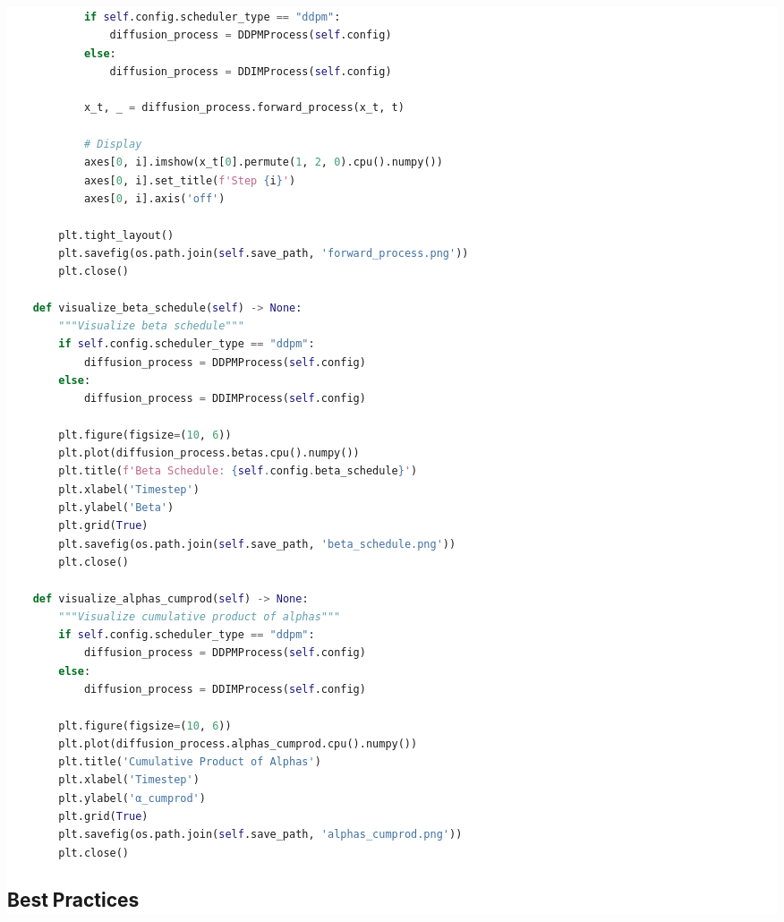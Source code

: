 ```python
            if self.config.scheduler_type == "ddpm":
                diffusion_process = DDPMProcess(self.config)
            else:
                diffusion_process = DDIMProcess(self.config)
            
            x_t, _ = diffusion_process.forward_process(x_t, t)
            
            # Display
            axes[0, i].imshow(x_t[0].permute(1, 2, 0).cpu().numpy())
            axes[0, i].set_title(f'Step {i}')
            axes[0, i].axis('off')
        
        plt.tight_layout()
        plt.savefig(os.path.join(self.save_path, 'forward_process.png'))
        plt.close()
    
    def visualize_beta_schedule(self) -> None:
        """Visualize beta schedule"""
        if self.config.scheduler_type == "ddpm":
            diffusion_process = DDPMProcess(self.config)
        else:
            diffusion_process = DDIMProcess(self.config)
        
        plt.figure(figsize=(10, 6))
        plt.plot(diffusion_process.betas.cpu().numpy())
        plt.title(f'Beta Schedule: {self.config.beta_schedule}')
        plt.xlabel('Timestep')
        plt.ylabel('Beta')
        plt.grid(True)
        plt.savefig(os.path.join(self.save_path, 'beta_schedule.png'))
        plt.close()
    
    def visualize_alphas_cumprod(self) -> None:
        """Visualize cumulative product of alphas"""
        if self.config.scheduler_type == "ddpm":
            diffusion_process = DDPMProcess(self.config)
        else:
            diffusion_process = DDIMProcess(self.config)
        
        plt.figure(figsize=(10, 6))
        plt.plot(diffusion_process.alphas_cumprod.cpu().numpy())
        plt.title('Cumulative Product of Alphas')
        plt.xlabel('Timestep')
        plt.ylabel('α_cumprod')
        plt.grid(True)
        plt.savefig(os.path.join(self.save_path, 'alphas_cumprod.png'))
        plt.close()
```

## Best Practices
